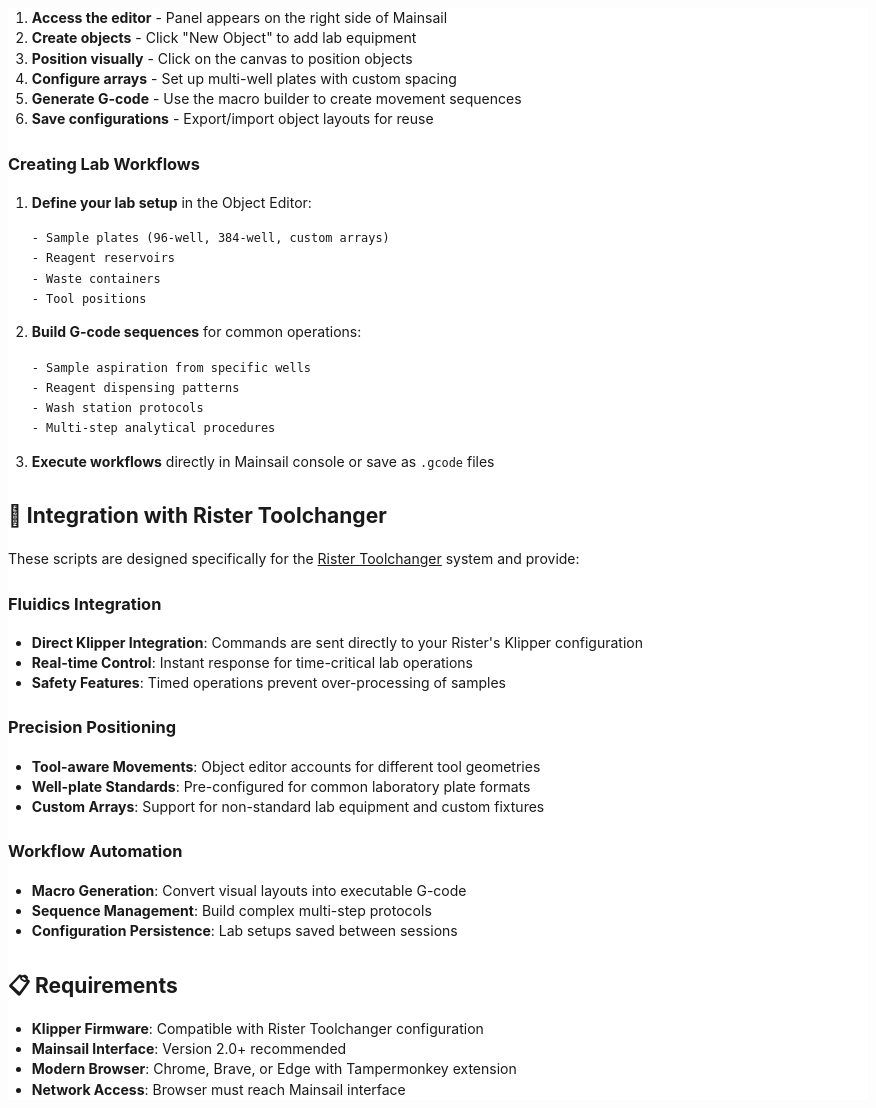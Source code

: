 1. **Access the editor** - Panel appears on the right side of Mainsail
2. **Create objects** - Click "New Object" to add lab equipment
3. **Position visually** - Click on the canvas to position objects
4. **Configure arrays** - Set up multi-well plates with custom spacing
5. **Generate G-code** - Use the macro builder to create movement sequences
6. **Save configurations** - Export/import object layouts for reuse

### Creating Lab Workflows

1. **Define your lab setup** in the Object Editor:
   ```
   - Sample plates (96-well, 384-well, custom arrays)
   - Reagent reservoirs
   - Waste containers
   - Tool positions
   ```

2. **Build G-code sequences** for common operations:
   ```
   - Sample aspiration from specific wells
   - Reagent dispensing patterns
   - Wash station protocols
   - Multi-step analytical procedures
   ```

3. **Execute workflows** directly in Mainsail console or save as `.gcode` files

## 🔧 Integration with Rister Toolchanger

These scripts are designed specifically for the [Rister Toolchanger](https://github.com/htsrjdrouse/rister-toolchanger) system and provide:

### Fluidics Integration
- **Direct Klipper Integration**: Commands are sent directly to your Rister's Klipper configuration
- **Real-time Control**: Instant response for time-critical lab operations
- **Safety Features**: Timed operations prevent over-processing of samples

### Precision Positioning
- **Tool-aware Movements**: Object editor accounts for different tool geometries
- **Well-plate Standards**: Pre-configured for common laboratory plate formats
- **Custom Arrays**: Support for non-standard lab equipment and custom fixtures

### Workflow Automation
- **Macro Generation**: Convert visual layouts into executable G-code
- **Sequence Management**: Build complex multi-step protocols
- **Configuration Persistence**: Lab setups saved between sessions

## 📋 Requirements

- **Klipper Firmware**: Compatible with Rister Toolchanger configuration
- **Mainsail Interface**: Version 2.0+ recommended
- **Modern Browser**: Chrome, Brave, or Edge with Tampermonkey extension
- **Network Access**: Browser must reach Mainsail interface
